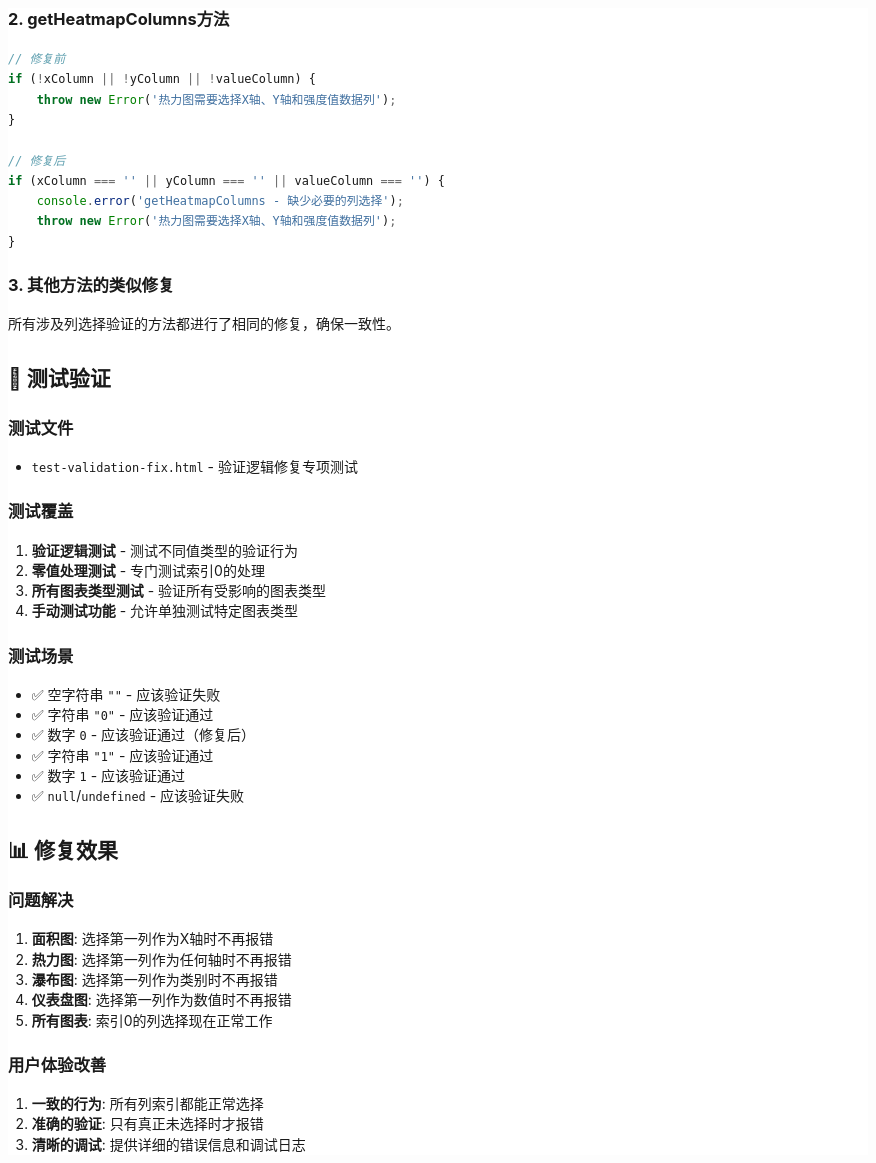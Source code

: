 ### 2. getHeatmapColumns方法
```javascript
// 修复前
if (!xColumn || !yColumn || !valueColumn) {
    throw new Error('热力图需要选择X轴、Y轴和强度值数据列');
}

// 修复后
if (xColumn === '' || yColumn === '' || valueColumn === '') {
    console.error('getHeatmapColumns - 缺少必要的列选择');
    throw new Error('热力图需要选择X轴、Y轴和强度值数据列');
}
```

### 3. 其他方法的类似修复
所有涉及列选择验证的方法都进行了相同的修复，确保一致性。

## 🧪 测试验证

### 测试文件
- `test-validation-fix.html` - 验证逻辑修复专项测试

### 测试覆盖
1. **验证逻辑测试** - 测试不同值类型的验证行为
2. **零值处理测试** - 专门测试索引0的处理
3. **所有图表类型测试** - 验证所有受影响的图表类型
4. **手动测试功能** - 允许单独测试特定图表类型

### 测试场景
- ✅ 空字符串 `""` - 应该验证失败
- ✅ 字符串 `"0"` - 应该验证通过
- ✅ 数字 `0` - 应该验证通过（修复后）
- ✅ 字符串 `"1"` - 应该验证通过
- ✅ 数字 `1` - 应该验证通过
- ✅ `null`/`undefined` - 应该验证失败

## 📊 修复效果

### 问题解决
1. **面积图**: 选择第一列作为X轴时不再报错
2. **热力图**: 选择第一列作为任何轴时不再报错
3. **瀑布图**: 选择第一列作为类别时不再报错
4. **仪表盘图**: 选择第一列作为数值时不再报错
5. **所有图表**: 索引0的列选择现在正常工作

### 用户体验改善
1. **一致的行为**: 所有列索引都能正常选择
2. **准确的验证**: 只有真正未选择时才报错
3. **清晰的调试**: 提供详细的错误信息和调试日志
